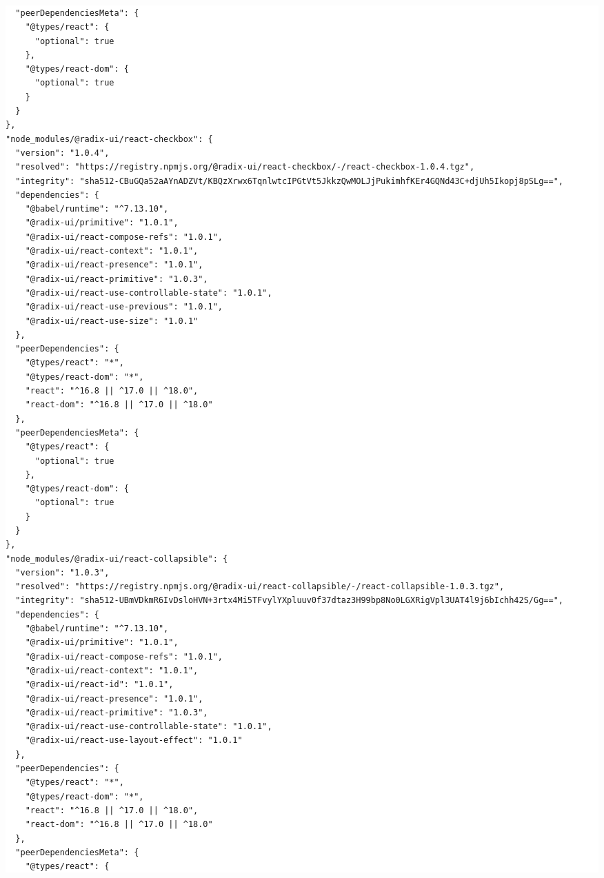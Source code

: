       "peerDependenciesMeta": {
        "@types/react": {
          "optional": true
        },
        "@types/react-dom": {
          "optional": true
        }
      }
    },
    "node_modules/@radix-ui/react-checkbox": {
      "version": "1.0.4",
      "resolved": "https://registry.npmjs.org/@radix-ui/react-checkbox/-/react-checkbox-1.0.4.tgz",
      "integrity": "sha512-CBuGQa52aAYnADZVt/KBQzXrwx6TqnlwtcIPGtVt5JkkzQwMOLJjPukimhfKEr4GQNd43C+djUh5Ikopj8pSLg==",
      "dependencies": {
        "@babel/runtime": "^7.13.10",
        "@radix-ui/primitive": "1.0.1",
        "@radix-ui/react-compose-refs": "1.0.1",
        "@radix-ui/react-context": "1.0.1",
        "@radix-ui/react-presence": "1.0.1",
        "@radix-ui/react-primitive": "1.0.3",
        "@radix-ui/react-use-controllable-state": "1.0.1",
        "@radix-ui/react-use-previous": "1.0.1",
        "@radix-ui/react-use-size": "1.0.1"
      },
      "peerDependencies": {
        "@types/react": "*",
        "@types/react-dom": "*",
        "react": "^16.8 || ^17.0 || ^18.0",
        "react-dom": "^16.8 || ^17.0 || ^18.0"
      },
      "peerDependenciesMeta": {
        "@types/react": {
          "optional": true
        },
        "@types/react-dom": {
          "optional": true
        }
      }
    },
    "node_modules/@radix-ui/react-collapsible": {
      "version": "1.0.3",
      "resolved": "https://registry.npmjs.org/@radix-ui/react-collapsible/-/react-collapsible-1.0.3.tgz",
      "integrity": "sha512-UBmVDkmR6IvDsloHVN+3rtx4Mi5TFvylYXpluuv0f37dtaz3H99bp8No0LGXRigVpl3UAT4l9j6bIchh42S/Gg==",
      "dependencies": {
        "@babel/runtime": "^7.13.10",
        "@radix-ui/primitive": "1.0.1",
        "@radix-ui/react-compose-refs": "1.0.1",
        "@radix-ui/react-context": "1.0.1",
        "@radix-ui/react-id": "1.0.1",
        "@radix-ui/react-presence": "1.0.1",
        "@radix-ui/react-primitive": "1.0.3",
        "@radix-ui/react-use-controllable-state": "1.0.1",
        "@radix-ui/react-use-layout-effect": "1.0.1"
      },
      "peerDependencies": {
        "@types/react": "*",
        "@types/react-dom": "*",
        "react": "^16.8 || ^17.0 || ^18.0",
        "react-dom": "^16.8 || ^17.0 || ^18.0"
      },
      "peerDependenciesMeta": {
        "@types/react": {